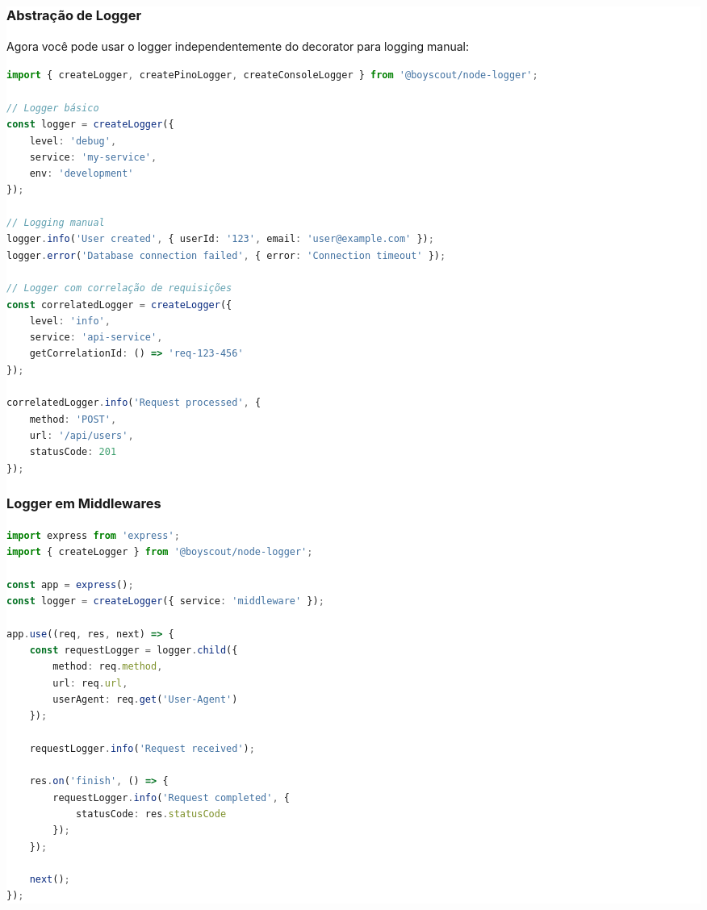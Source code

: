 ### Abstração de Logger

Agora você pode usar o logger independentemente do decorator para logging manual:

```typescript
import { createLogger, createPinoLogger, createConsoleLogger } from '@boyscout/node-logger';

// Logger básico
const logger = createLogger({
    level: 'debug',
    service: 'my-service',
    env: 'development'
});

// Logging manual
logger.info('User created', { userId: '123', email: 'user@example.com' });
logger.error('Database connection failed', { error: 'Connection timeout' });

// Logger com correlação de requisições
const correlatedLogger = createLogger({
    level: 'info',
    service: 'api-service',
    getCorrelationId: () => 'req-123-456'
});

correlatedLogger.info('Request processed', { 
    method: 'POST', 
    url: '/api/users',
    statusCode: 201 
});
```

### Logger em Middlewares

```typescript
import express from 'express';
import { createLogger } from '@boyscout/node-logger';

const app = express();
const logger = createLogger({ service: 'middleware' });

app.use((req, res, next) => {
    const requestLogger = logger.child({
        method: req.method,
        url: req.url,
        userAgent: req.get('User-Agent')
    });
    
    requestLogger.info('Request received');
    
    res.on('finish', () => {
        requestLogger.info('Request completed', {
            statusCode: res.statusCode
        });
    });
    
    next();
});
```
